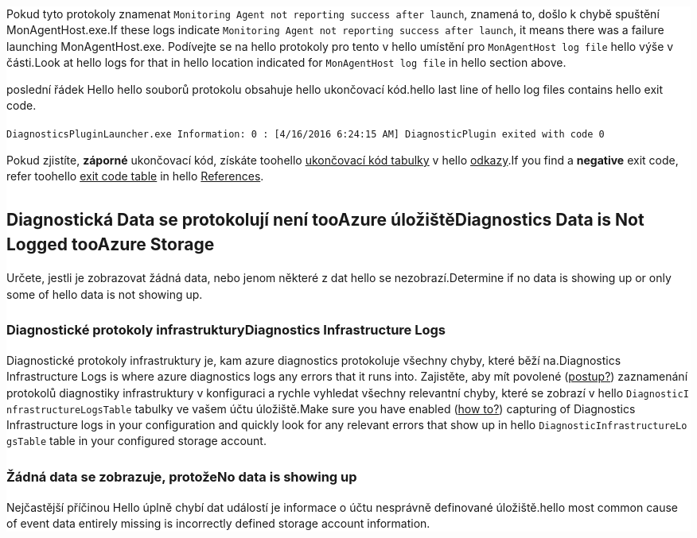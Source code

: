 <span data-ttu-id="7d640-178">Pokud tyto protokoly znamenat `Monitoring Agent not reporting success after launch`, znamená to, došlo k chybě spuštění MonAgentHost.exe.</span><span class="sxs-lookup"><span data-stu-id="7d640-178">If these logs indicate `Monitoring Agent not reporting success after launch`, it means there was a failure launching MonAgentHost.exe.</span></span> <span data-ttu-id="7d640-179">Podívejte se na hello protokoly pro tento v hello umístění pro `MonAgentHost log file` hello výše v části.</span><span class="sxs-lookup"><span data-stu-id="7d640-179">Look at hello logs for that in hello location indicated for `MonAgentHost log file` in hello section above.</span></span>

<span data-ttu-id="7d640-180">poslední řádek Hello hello souborů protokolu obsahuje hello ukončovací kód.</span><span class="sxs-lookup"><span data-stu-id="7d640-180">hello last line of hello log files contains hello exit code.</span></span>  

```
DiagnosticsPluginLauncher.exe Information: 0 : [4/16/2016 6:24:15 AM] DiagnosticPlugin exited with code 0
```
<span data-ttu-id="7d640-181">Pokud zjistíte, **záporné** ukončovací kód, získáte toohello [ukončovací kód tabulky](#azure-diagnostics-plugin-exit-codes) v hello [odkazy](#references).</span><span class="sxs-lookup"><span data-stu-id="7d640-181">If you find a **negative** exit code, refer toohello [exit code table](#azure-diagnostics-plugin-exit-codes) in hello [References](#references).</span></span>

## <a name="diagnostics-data-is-not-logged-tooazure-storage"></a><span data-ttu-id="7d640-182">Diagnostická Data se protokolují není tooAzure úložiště</span><span class="sxs-lookup"><span data-stu-id="7d640-182">Diagnostics Data is Not Logged tooAzure Storage</span></span>
<span data-ttu-id="7d640-183">Určete, jestli je zobrazovat žádná data, nebo jenom některé z dat hello se nezobrazí.</span><span class="sxs-lookup"><span data-stu-id="7d640-183">Determine if no data is showing up or only some of hello data is not showing up.</span></span>

### <a name="diagnostics-infrastructure-logs"></a><span data-ttu-id="7d640-184">Diagnostické protokoly infrastruktury</span><span class="sxs-lookup"><span data-stu-id="7d640-184">Diagnostics Infrastructure Logs</span></span>
<span data-ttu-id="7d640-185">Diagnostické protokoly infrastruktury je, kam azure diagnostics protokoluje všechny chyby, které běží na.</span><span class="sxs-lookup"><span data-stu-id="7d640-185">Diagnostics Infrastructure Logs is where azure diagnostics logs any errors that it runs into.</span></span> <span data-ttu-id="7d640-186">Zajistěte, aby mít povolené ([postup?](#how-to-check-diagnostics-extension-configuration)) zaznamenání protokolů diagnostiky infrastruktury v konfiguraci a rychle vyhledat všechny relevantní chyby, které se zobrazí v hello `DiagnosticInfrastructureLogsTable` tabulky ve vašem účtu úložiště.</span><span class="sxs-lookup"><span data-stu-id="7d640-186">Make sure you have enabled ([how to?](#how-to-check-diagnostics-extension-configuration)) capturing of Diagnostics Infrastructure logs in your configuration and quickly look for any relevant errors that show up in hello `DiagnosticInfrastructureLogsTable` table in your configured storage account.</span></span>

### <a name="no-data-is-showing-up"></a><span data-ttu-id="7d640-187">Žádná data se zobrazuje, protože</span><span class="sxs-lookup"><span data-stu-id="7d640-187">No data is showing up</span></span>
<span data-ttu-id="7d640-188">Nejčastější příčinou Hello úplně chybí dat událostí je informace o účtu nesprávně definované úložiště.</span><span class="sxs-lookup"><span data-stu-id="7d640-188">hello most common cause of event data entirely missing is incorrectly defined storage account information.</span></span>
